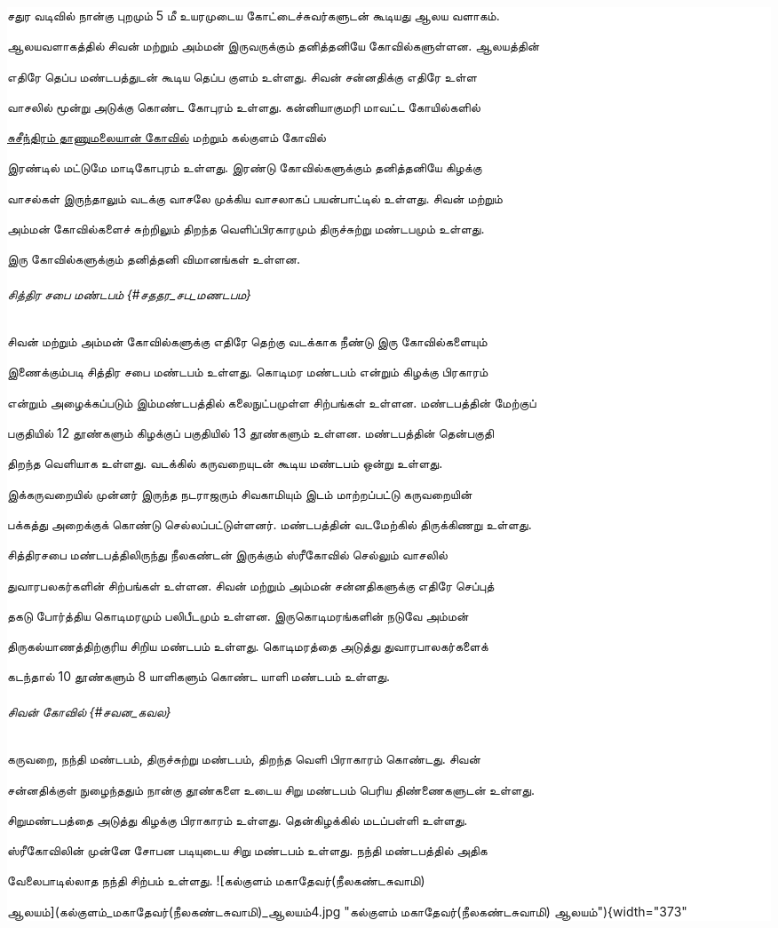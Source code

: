 

சதுர வடிவில் நான்கு புறமும் 5 மீ உயரமுடைய கோட்டைச்சுவர்களுடன் கூடியது ஆலய வளாகம்.

ஆலயவளாகத்தில் சிவன் மற்றும் அம்மன் இருவருக்கும் தனித்தனியே கோவில்களுள்ளன. ஆலயத்தின்

எதிரே தெப்ப மண்டபத்துடன் கூடிய தெப்ப குளம் உள்ளது. சிவன் சன்னதிக்கு எதிரே உள்ள

வாசலில் மூன்று அடுக்கு கொண்ட கோபுரம் உள்ளது. கன்னியாகுமரி மாவட்ட கோயில்களில்

[சுசீந்திரம் தாணுமலையான் கோவில்](சுசீந்திரம்_ஆலயம் "wikilink") மற்றும் கல்குளம் கோவில்

இரண்டில் மட்டுமே மாடிகோபுரம் உள்ளது. இரண்டு கோவில்களுக்கும் தனித்தனியே கிழக்கு

வாசல்கள் இருந்தாலும் வடக்கு வாசலே முக்கிய வாசலாகப் பயன்பாட்டில் உள்ளது. சிவன் மற்றும்

அம்மன் கோவில்களைச் சுற்றிலும் திறந்த வெளிப்பிரகாரமும் திருச்சுற்று மண்டபமும் உள்ளது.

இரு கோவில்களுக்கும் தனித்தனி விமானங்கள் உள்ளன.



###### சித்திர சபை மண்டபம் {#சததர_சப_மணடபம}



சிவன் மற்றும் அம்மன் கோவில்களுக்கு எதிரே தெற்கு வடக்காக நீண்டு இரு கோவில்களையும்

இணைக்கும்படி சித்திர சபை மண்டபம் உள்ளது. கொடிமர மண்டபம் என்றும் கிழக்கு பிரகாரம்

என்றும் அழைக்கப்படும் இம்மண்டபத்தில் கலைநுட்பமுள்ள சிற்பங்கள் உள்ளன. மண்டபத்தின் மேற்குப்

பகுதியில் 12 தூண்களும் கிழக்குப் பகுதியில் 13 தூண்களும் உள்ளன. மண்டபத்தின் தென்பகுதி

திறந்த வெளியாக உள்ளது. வடக்கில் கருவறையுடன் கூடிய மண்டபம் ஒன்று உள்ளது.

இக்கருவறையில் முன்னர் இருந்த நடராஜரும் சிவகாமியும் இடம் மாற்றப்பட்டு கருவறையின்

பக்கத்து அறைக்குக் கொண்டு செல்லப்பட்டுள்ளனர். மண்டபத்தின் வடமேற்கில் திருக்கிணறு உள்ளது.



சித்திரசபை மண்டபத்திலிருந்து நீலகண்டன் இருக்கும் ஸ்ரீகோவில் செல்லும் வாசலில்

துவாரபலகர்களின் சிற்பங்கள் உள்ளன. சிவன் மற்றும் அம்மன் சன்னதிகளுக்கு எதிரே செப்புத்

தகடு போர்த்திய கொடிமரமும் பலிபீடமும் உள்ளன. இருகொடிமரங்களின் நடுவே அம்மன்

திருகல்யாணத்திற்குரிய சிறிய மண்டபம் உள்ளது. கொடிமரத்தை அடுத்து துவாரபாலகர்களைக்

கடந்தால் 10 தூண்களும் 8 யாளிகளும் கொண்ட யாளி மண்டபம் உள்ளது.



###### சிவன் கோவில் {#சவன_கவல}



கருவறை, நந்தி மண்டபம், திருச்சுற்று மண்டபம், திறந்த வெளி பிராகாரம் கொண்டது. சிவன்

சன்னதிக்குள் நுழைந்ததும் நான்கு தூண்களை உடைய சிறு மண்டபம் பெரிய திண்ணைகளுடன் உள்ளது.

சிறுமண்டபத்தை அடுத்து கிழக்கு பிராகாரம் உள்ளது. தென்கிழக்கில் மடப்பள்ளி உள்ளது.

ஸ்ரீகோவிலின் முன்னே சோபன படியுடைய சிறு மண்டபம் உள்ளது. நந்தி மண்டபத்தில் அதிக

வேலைபாடில்லாத நந்தி சிற்பம் உள்ளது. ![கல்குளம் மகாதேவர்(நீலகண்டசுவாமி)

ஆலயம்](கல்குளம்_மகாதேவர்(நீலகண்டசுவாமி)_ஆலயம்4.jpg "கல்குளம் மகாதேவர்(நீலகண்டசுவாமி) ஆலயம்"){width="373"
